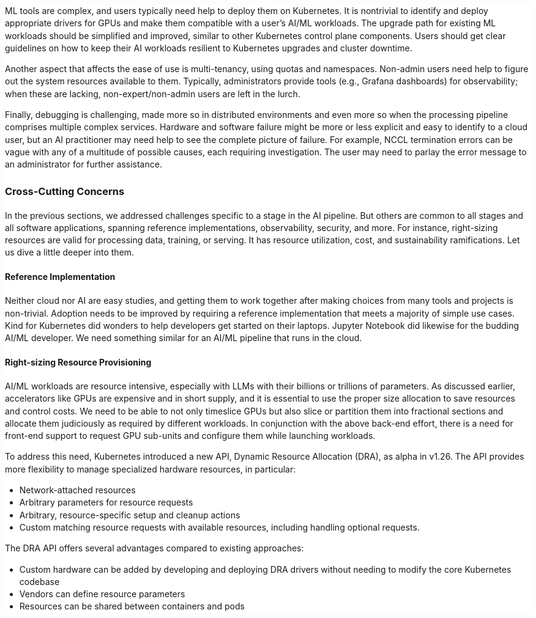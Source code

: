 ML tools are complex, and users typically need help to deploy them on Kubernetes. It is nontrivial to identify and deploy appropriate drivers for GPUs and make them compatible with a user’s AI/ML workloads. The upgrade path for existing ML workloads should be simplified and improved, similar to other Kubernetes control plane components. Users should get clear guidelines on how to keep their AI workloads resilient to Kubernetes upgrades and cluster downtime.

Another aspect that affects the ease of use is multi-tenancy, using quotas and namespaces. Non-admin users need help to figure out the system resources available to them. Typically, administrators provide tools (e.g., Grafana dashboards) for observability; when these are lacking, non-expert/non-admin users are left in the lurch.

Finally, debugging is challenging, made more so in distributed environments and even more so when the processing pipeline comprises multiple complex services. Hardware and software failure might be more or less explicit and easy to identify to a cloud user, but an AI practitioner may need help to see the complete picture of failure. For example, NCCL termination errors can be vague with any of a multitude of possible causes, each requiring investigation. The user may need to parlay the error message to an administrator for further assistance.

### Cross-Cutting Concerns
In the previous sections, we addressed challenges specific to a stage in the AI pipeline. But others are common to all stages and all software applications, spanning reference implementations, observability, security, and more. For instance, right-sizing resources are valid for processing data, training, or serving. It has resource utilization, cost, and sustainability ramifications. Let us dive a little deeper into them.

#### Reference Implementation
Neither cloud nor AI are easy studies, and getting them to work together after making choices from many tools and projects is non-trivial. Adoption needs to be improved by requiring a reference implementation that meets a majority of simple use cases. Kind for Kubernetes did wonders to help developers get started on their laptops. Jupyter Notebook did likewise for the budding AI/ML developer. We need something similar for an AI/ML pipeline that runs in the cloud.

#### Right-sizing Resource Provisioning
AI/ML workloads are resource intensive, especially with LLMs with their billions or trillions of parameters. As discussed earlier, accelerators like GPUs are expensive and in short supply, and it is essential to use the proper size allocation to save resources and control costs. We need to be able to not only timeslice GPUs but also slice or partition them into fractional sections and allocate them judiciously as required by different workloads. In conjunction with the above back-end effort, there is a need for front-end support to request GPU sub-units and configure them while launching workloads.

To address this need, Kubernetes introduced a new API, Dynamic Resource Allocation (DRA), as alpha in v1.26. The API provides more flexibility to manage specialized hardware resources, in particular:
- Network-attached resources
- Arbitrary parameters for resource requests
- Arbitrary, resource-specific setup and cleanup actions
- Custom matching resource requests with available resources, including handling optional requests.

The DRA API offers several advantages compared to existing approaches:
- Custom hardware can be added by developing and deploying DRA drivers without needing to modify the core Kubernetes codebase
- Vendors can define resource parameters
- Resources can be shared between containers and pods
